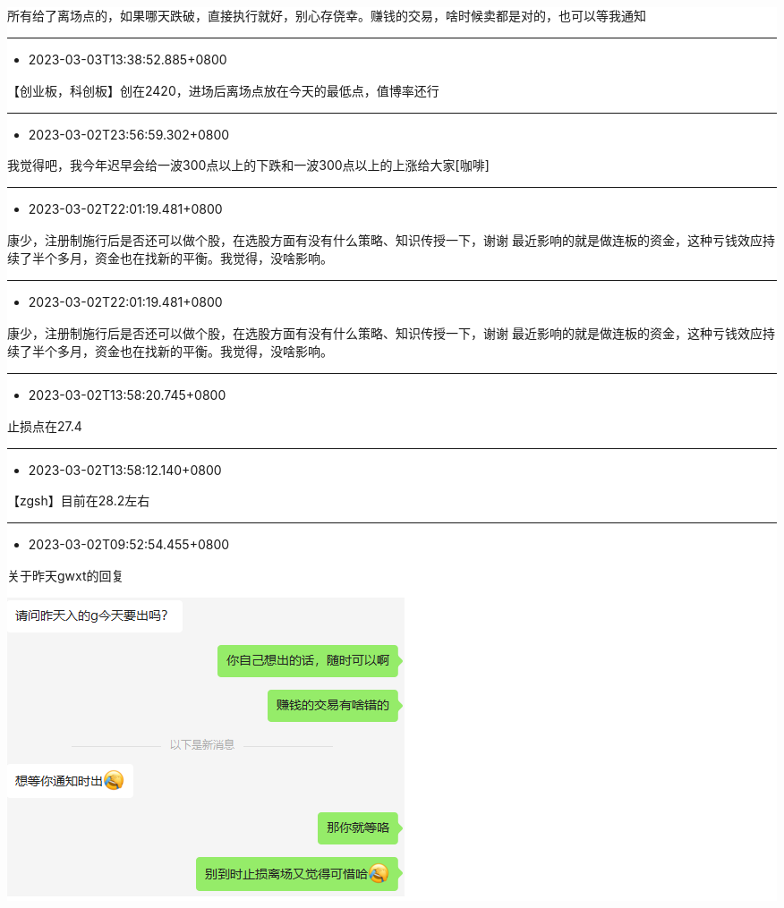 所有给了离场点的，如果哪天跌破，直接执行就好，别心存侥幸。赚钱的交易，啥时候卖都是对的，也可以等我通知

-----------
* 2023-03-03T13:38:52.885+0800

【创业板，科创板】创在2420，进场后离场点放在今天的最低点，值博率还行

-----------
* 2023-03-02T23:56:59.302+0800

我觉得吧，我今年迟早会给一波300点以上的下跌和一波300点以上的上涨给大家[咖啡]

-----------
* 2023-03-02T22:01:19.481+0800

康少，注册制施行后是否还可以做个股，在选股方面有没有什么策略、知识传授一下，谢谢
最近影响的就是做连板的资金，这种亏钱效应持续了半个多月，资金也在找新的平衡。我觉得，没啥影响。

-----------
* 2023-03-02T22:01:19.481+0800

康少，注册制施行后是否还可以做个股，在选股方面有没有什么策略、知识传授一下，谢谢
最近影响的就是做连板的资金，这种亏钱效应持续了半个多月，资金也在找新的平衡。我觉得，没啥影响。

-----------
* 2023-03-02T13:58:20.745+0800

止损点在27.4

-----------
* 2023-03-02T13:58:12.140+0800

【zgsh】目前在28.2左右

-----------
* 2023-03-02T09:52:54.455+0800

关于昨天gwxt的回复

![](images/184542885184582.png)
